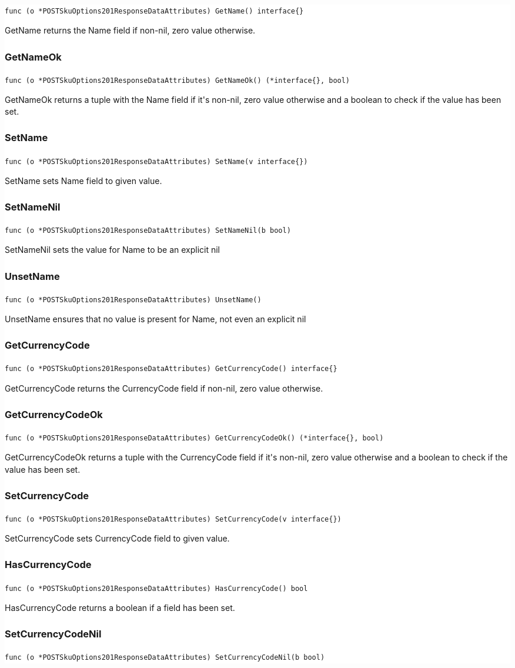 `func (o *POSTSkuOptions201ResponseDataAttributes) GetName() interface{}`

GetName returns the Name field if non-nil, zero value otherwise.

### GetNameOk

`func (o *POSTSkuOptions201ResponseDataAttributes) GetNameOk() (*interface{}, bool)`

GetNameOk returns a tuple with the Name field if it's non-nil, zero value otherwise
and a boolean to check if the value has been set.

### SetName

`func (o *POSTSkuOptions201ResponseDataAttributes) SetName(v interface{})`

SetName sets Name field to given value.


### SetNameNil

`func (o *POSTSkuOptions201ResponseDataAttributes) SetNameNil(b bool)`

 SetNameNil sets the value for Name to be an explicit nil

### UnsetName
`func (o *POSTSkuOptions201ResponseDataAttributes) UnsetName()`

UnsetName ensures that no value is present for Name, not even an explicit nil
### GetCurrencyCode

`func (o *POSTSkuOptions201ResponseDataAttributes) GetCurrencyCode() interface{}`

GetCurrencyCode returns the CurrencyCode field if non-nil, zero value otherwise.

### GetCurrencyCodeOk

`func (o *POSTSkuOptions201ResponseDataAttributes) GetCurrencyCodeOk() (*interface{}, bool)`

GetCurrencyCodeOk returns a tuple with the CurrencyCode field if it's non-nil, zero value otherwise
and a boolean to check if the value has been set.

### SetCurrencyCode

`func (o *POSTSkuOptions201ResponseDataAttributes) SetCurrencyCode(v interface{})`

SetCurrencyCode sets CurrencyCode field to given value.

### HasCurrencyCode

`func (o *POSTSkuOptions201ResponseDataAttributes) HasCurrencyCode() bool`

HasCurrencyCode returns a boolean if a field has been set.

### SetCurrencyCodeNil

`func (o *POSTSkuOptions201ResponseDataAttributes) SetCurrencyCodeNil(b bool)`
